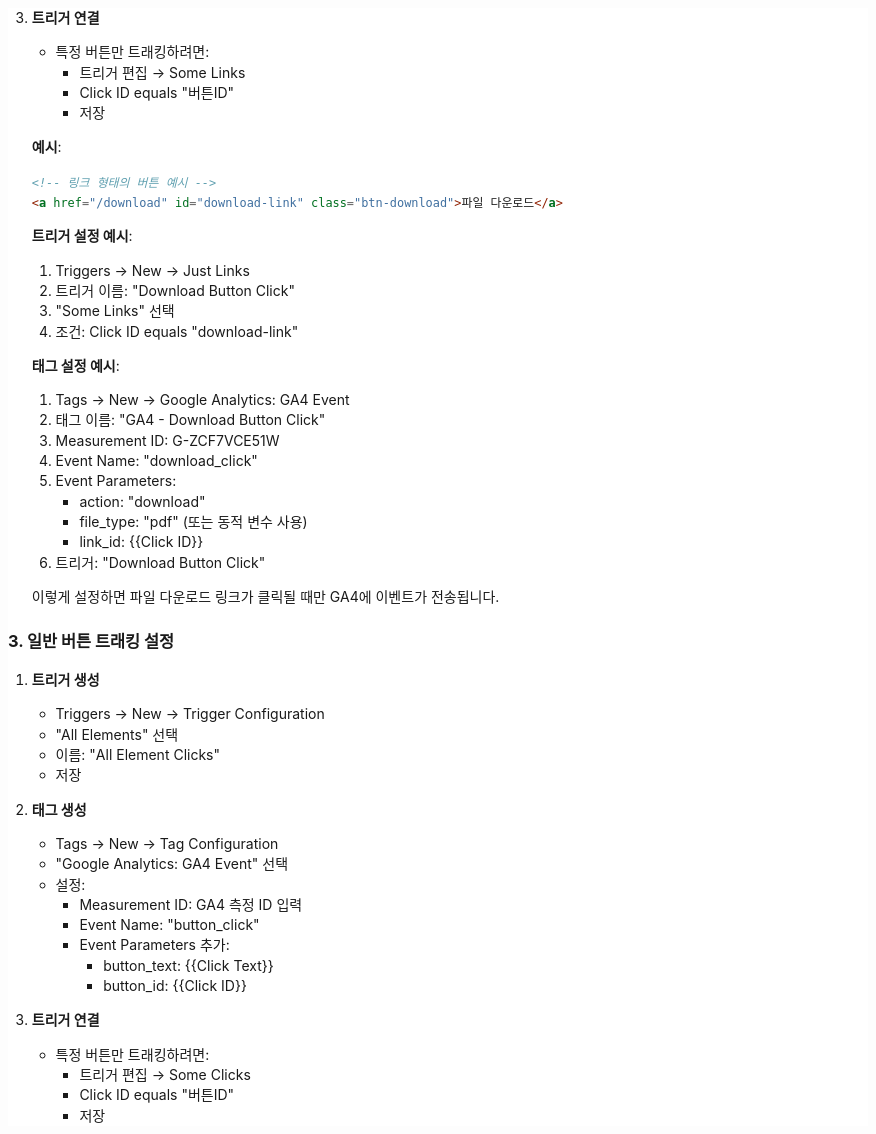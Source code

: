 3. **트리거 연결**
   - 특정 버튼만 트래킹하려면:
     - 트리거 편집 → Some Links
     - Click ID equals "버튼ID"
     - 저장

   **예시**:
   ```html
   <!-- 링크 형태의 버튼 예시 -->
   <a href="/download" id="download-link" class="btn-download">파일 다운로드</a>
   ```
   
   **트리거 설정 예시**:
   1. Triggers → New → Just Links
   2. 트리거 이름: "Download Button Click"
   3. "Some Links" 선택
   4. 조건: Click ID equals "download-link"
   
   **태그 설정 예시**:
   1. Tags → New → Google Analytics: GA4 Event
   2. 태그 이름: "GA4 - Download Button Click"
   3. Measurement ID: G-ZCF7VCE51W
   4. Event Name: "download_click"
   5. Event Parameters:
      - action: "download"
      - file_type: "pdf" (또는 동적 변수 사용)
      - link_id: {{Click ID}}
   6. 트리거: "Download Button Click"
   
   이렇게 설정하면 파일 다운로드 링크가 클릭될 때만 GA4에 이벤트가 전송됩니다.

### 3. 일반 버튼 트래킹 설정
1. **트리거 생성**
   - Triggers → New → Trigger Configuration
   - "All Elements" 선택
   - 이름: "All Element Clicks"
   - 저장

2. **태그 생성**
   - Tags → New → Tag Configuration
   - "Google Analytics: GA4 Event" 선택
   - 설정:
     - Measurement ID: GA4 측정 ID 입력
     - Event Name: "button_click"
     - Event Parameters 추가:
       - button_text: {{Click Text}}
       - button_id: {{Click ID}}

3. **트리거 연결**
   - 특정 버튼만 트래킹하려면:
     - 트리거 편집 → Some Clicks
     - Click ID equals "버튼ID"
     - 저장
